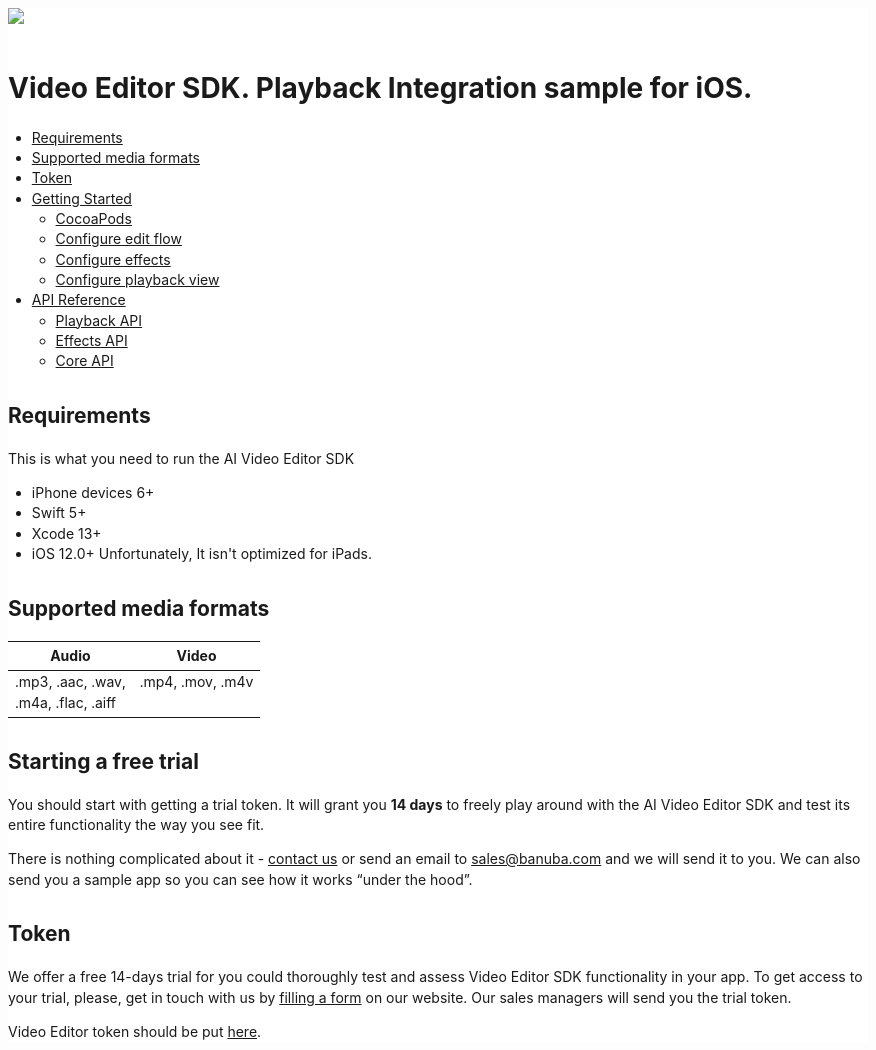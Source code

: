 [![](https://www.banuba.com/hubfs/Banuba_November2018/Images/Banuba%20SDK.png)](https://www.banuba.com/video-editor-sdk)

# Video Editor SDK. Playback Integration sample for iOS.

- [Requirements](#Requirements)
- [Supported media formats](#Supported-media-formats)
- [Token](#Token)
- [Getting Started](#Getting-Started)
    + [CocoaPods](#CocoaPods)
    + [Configure edit flow](#Configure-edit-flow)
    + [Configure effects](#Configure-effects)
    + [Configure playback view](#Configure-playback-view) 
- [API Reference](#API-Reference)
    + [Playback API](#Playback-API)
    + [Effects API](#Effects-API)
    + [Core API](#Core-API)


## Requirements
This is what you need to run the AI Video Editor SDK

- iPhone devices 6+
- Swift 5+
- Xcode 13+
- iOS 12.0+
Unfortunately, It isn't optimized for iPads.

## Supported media formats
| Audio      | Video      |
| ---------- | ---------  | 
|.mp3, .aac, .wav, <br>.m4a, .flac, .aiff |.mp4, .mov, .m4v|

## Starting a free trial

You should start with getting a trial token. It will grant you **14 days** to freely play around with the AI Video Editor SDK and test its entire functionality the way you see fit.

There is nothing complicated about it - [contact us](https://www.banuba.com/video-editor-sdk) or send an email to sales@banuba.com and we will send it to you. We can also send you a sample app so you can see how it works “under the hood”.

## Token 
We offer а free 14-days trial for you could thoroughly test and assess Video Editor SDK functionality in your app. To get access to your trial, please, get in touch with us by [filling a form](https://www.banuba.com/video-editor-sdk) on our website. Our sales managers will send you the trial token.

Video Editor token should be put [here](https://github.com/Banuba/ve-sdk-iOS-playback-sample/blob/84f91009a6a9624a2752f4111d1cb172b6f766e7/PlaybackAPISample/PlaybackAPISample/Sample/VideoEditorServiceInitialization.swift#L25).
